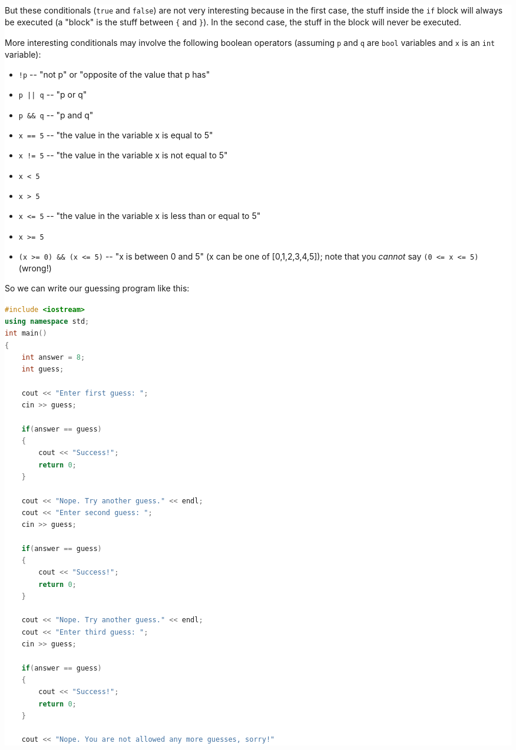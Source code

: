 But these conditionals (`true` and `false`) are not very interesting because in
the first case, the stuff inside the `if` block will always be executed (a
"block" is the stuff between `{` and `}`). In the second case, the stuff in the
block will never be executed.

More interesting conditionals may involve the following boolean operators
(assuming `p` and `q` are `bool` variables and `x` is an `int` variable):

- `!p` -- "not p" or "opposite of the value that p has"

- `p || q` -- "p or q"

- `p && q` -- "p and q"

- `x == 5` -- "the value in the variable x is equal to 5"

- `x != 5` -- "the value in the variable x is not equal to 5"

- `x < 5`

- `x > 5`

- `x <= 5` -- "the value in the variable x is less than or equal to 5"

- `x >= 5`

- `(x >= 0) && (x <= 5)` -- "x is between 0 and 5" (x can be one of
  [0,1,2,3,4,5]); note that you *cannot* say
  `(0 <= x <= 5)` (wrong!)

So we can write our guessing program like this:

```cpp
#include <iostream>
using namespace std;
int main()
{
    int answer = 8;
    int guess;
    
    cout << "Enter first guess: ";
    cin >> guess;

    if(answer == guess)
    {
        cout << "Success!";
        return 0;
    }
  
    cout << "Nope. Try another guess." << endl;
    cout << "Enter second guess: ";
    cin >> guess;
    
    if(answer == guess)
    {
        cout << "Success!";
        return 0;
    }
    
    cout << "Nope. Try another guess." << endl;
    cout << "Enter third guess: ";
    cin >> guess;

    if(answer == guess)
    {
        cout << "Success!";
        return 0;
    }
    
    cout << "Nope. You are not allowed any more guesses, sorry!"
```